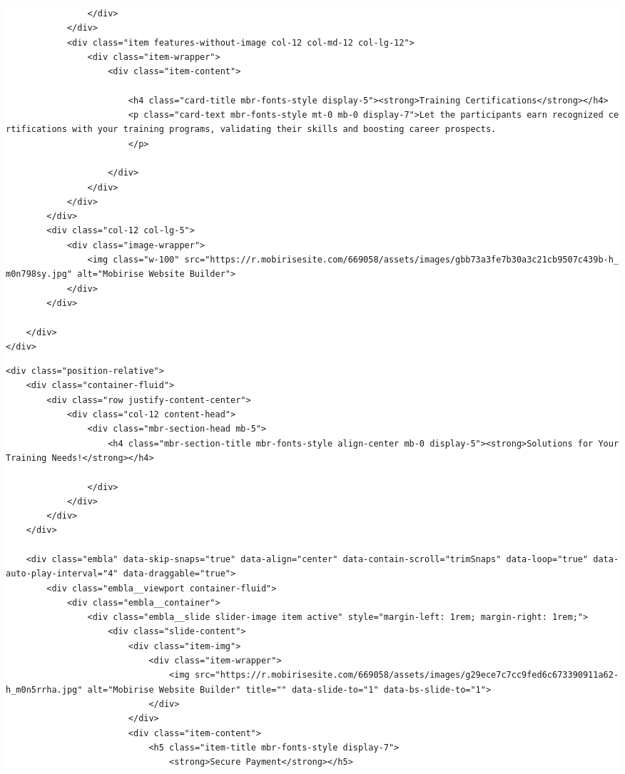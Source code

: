 					</div>
				</div>
				<div class="item features-without-image col-12 col-md-12 col-lg-12">
					<div class="item-wrapper">
						<div class="item-content">
							
							<h4 class="card-title mbr-fonts-style display-5"><strong>Training Certifications</strong></h4>
							<p class="card-text mbr-fonts-style mt-0 mb-0 display-7">Let the participants earn recognized certifications with your training programs, validating their skills and boosting career prospects.
							</p>
							
						</div>
					</div>
				</div>
			</div>
			<div class="col-12 col-lg-5">
				<div class="image-wrapper">
					<img class="w-100" src="https://r.mobirisesite.com/669058/assets/images/gbb73a3fe7b30a3c21cb9507c439b-h_m0n798sy.jpg" alt="Mobirise Website Builder">
				</div>
			</div>

		</div>
	</div>
</section>

<section data-bs-version="5.1" class="features017 mbr-embla cid-unmxUkXv3q" id="features017-b">
	
	
	<div class="position-relative">
		<div class="container-fluid">
			<div class="row justify-content-center">
				<div class="col-12 content-head">
					<div class="mbr-section-head mb-5">
						<h4 class="mbr-section-title mbr-fonts-style align-center mb-0 display-5"><strong>Solutions for Your Training Needs!</strong></h4>
						
					</div>
				</div>
			</div>
		</div>

		<div class="embla" data-skip-snaps="true" data-align="center" data-contain-scroll="trimSnaps" data-loop="true" data-auto-play-interval="4" data-draggable="true">
			<div class="embla__viewport container-fluid">
				<div class="embla__container">
					<div class="embla__slide slider-image item active" style="margin-left: 1rem; margin-right: 1rem;">
						<div class="slide-content">
							<div class="item-img">
								<div class="item-wrapper">
									<img src="https://r.mobirisesite.com/669058/assets/images/g29ece7c7cc9fed6c673390911a62-h_m0n5rrha.jpg" alt="Mobirise Website Builder" title="" data-slide-to="1" data-bs-slide-to="1">
								</div>
							</div>
							<div class="item-content">
								<h5 class="item-title mbr-fonts-style display-7">
									<strong>Secure Payment</strong></h5>
								